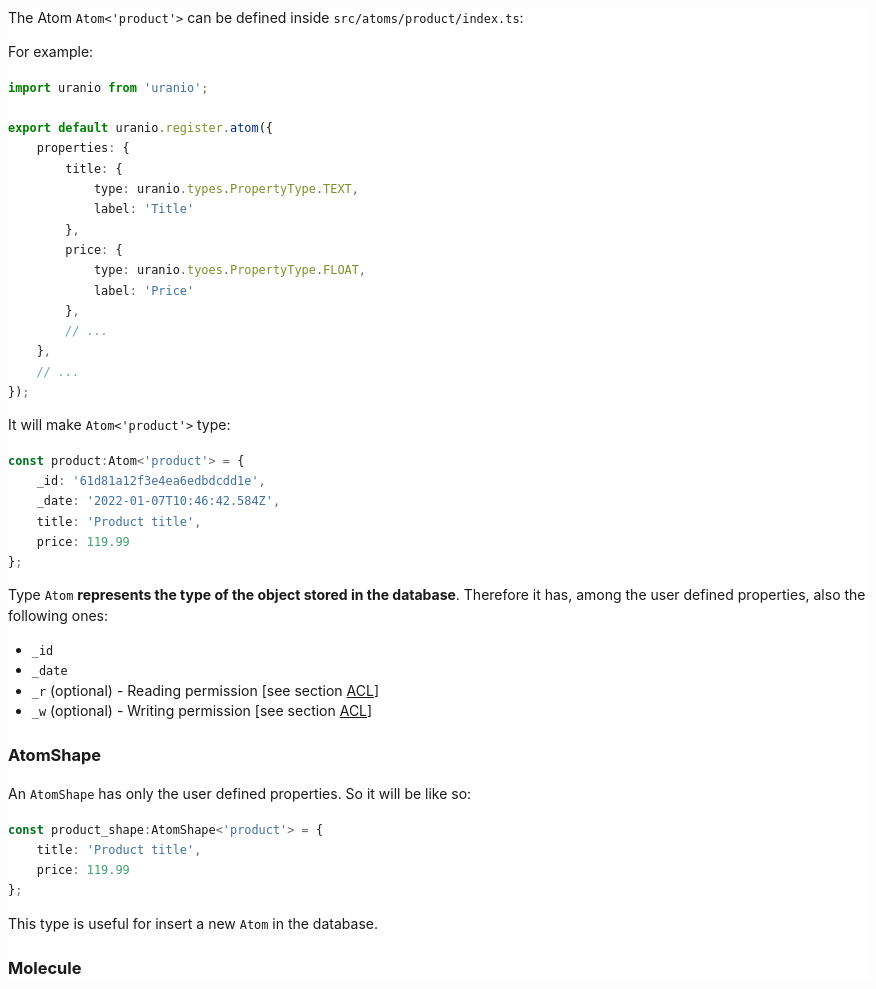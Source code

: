 The Atom `Atom<'product'>` can be defined inside `src/atoms/product/index.ts`:

For example:
```typescript
import uranio from 'uranio';

export default uranio.register.atom({
	properties: {
		title: {
			type: uranio.types.PropertyType.TEXT,
			label: 'Title'
		},
		price: {
			type: uranio.tyoes.PropertyType.FLOAT,
			label: 'Price'
		},
		// ...
	},
	// ...
});
```

It will make `Atom<'product'>` type:
```typescript
const product:Atom<'product'> = {
	_id: '61d81a12f3e4ea6edbdcdd1e',
	_date: '2022-01-07T10:46:42.584Z',
	title: 'Product title',
	price: 119.99
};
```

Type `Atom` **represents the type of the object stored in the database**. Therefore
it has, among the user defined properties, also the following ones:
- `_id`
- `_date`
- `_r` (optional) - Reading permission [see section [ACL](#access-control-layer)]
- `_w` (optional) - Writing permission [see section [ACL](#access-control-layer)]

### AtomShape

An `AtomShape` has only the user defined properties. So it will be like so:

```typescript
const product_shape:AtomShape<'product'> = {
	title: 'Product title',
	price: 119.99
};
```

This type is useful for insert a new `Atom` in the database.


### Molecule
